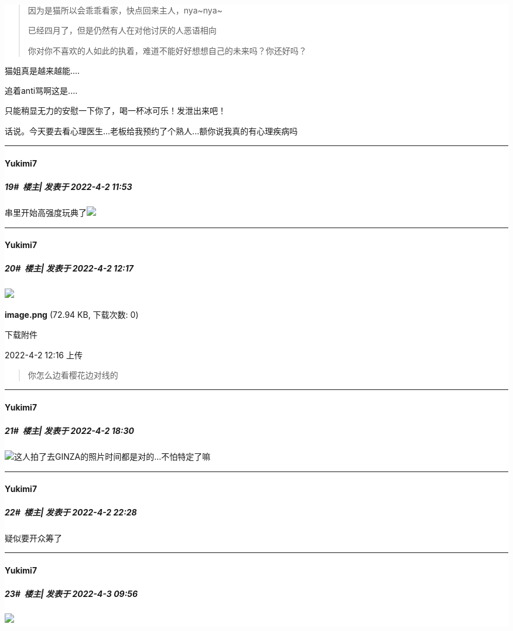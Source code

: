 <blockquote>因为是猫所以会乖乖看家，快点回来主人，nya~nya~

已经四月了，但是仍然有人在对他讨厌的人恶语相向

你对你不喜欢的人如此的执着，难道不能好好想想自己的未来吗？你还好吗？</blockquote>
猫姐真是越来越能....

追着anti骂啊这是....

只能稍显无力的安慰一下你了，喝一杯冰可乐！发泄出来吧！

话说。今天要去看心理医生...老板给我预约了个熟人...额你说我真的有心理疾病吗

*****

####  Yukimi7  
##### 19#         楼主| 发表于 2022-4-2 11:53

串里开始高强度玩典了<img src="https://static.saraba1st.com/image/smiley/face2017/072.png" referrerpolicy="no-referrer">

*****

####  Yukimi7  
##### 20#         楼主| 发表于 2022-4-2 12:17

<img src="https://img.saraba1st.com/forum/202204/02/121654c2zpzr9p9jpb9bgv.png" referrerpolicy="no-referrer">

<strong>image.png</strong> (72.94 KB, 下载次数: 0)

下载附件

2022-4-2 12:16 上传

 <blockquote>你怎么边看樱花边对线的</blockquote>

*****

####  Yukimi7  
##### 21#         楼主| 发表于 2022-4-2 18:30

<img src="https://static.saraba1st.com/image/smiley/face2017/053.png" referrerpolicy="no-referrer">这人拍了去GINZA的照片时间都是对的...不怕特定了嘛

*****

####  Yukimi7  
##### 22#         楼主| 发表于 2022-4-2 22:28

疑似要开众筹了

*****

####  Yukimi7  
##### 23#         楼主| 发表于 2022-4-3 09:56

<img src="https://img.saraba1st.com/forum/202204/03/095628dhb1iddcbi5zczpb.png" referrerpolicy="no-referrer">
